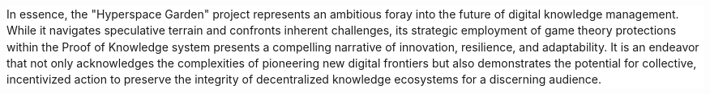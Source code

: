 In essence, the "Hyperspace Garden" project represents an ambitious foray into the future of digital knowledge management. While it navigates speculative terrain and confronts inherent challenges, its strategic employment of game theory protections within the Proof of Knowledge system presents a compelling narrative of innovation, resilience, and adaptability. It is an endeavor that not only acknowledges the complexities of pioneering new digital frontiers but also demonstrates the potential for collective, incentivized action to preserve the integrity of decentralized knowledge ecosystems for a discerning audience.